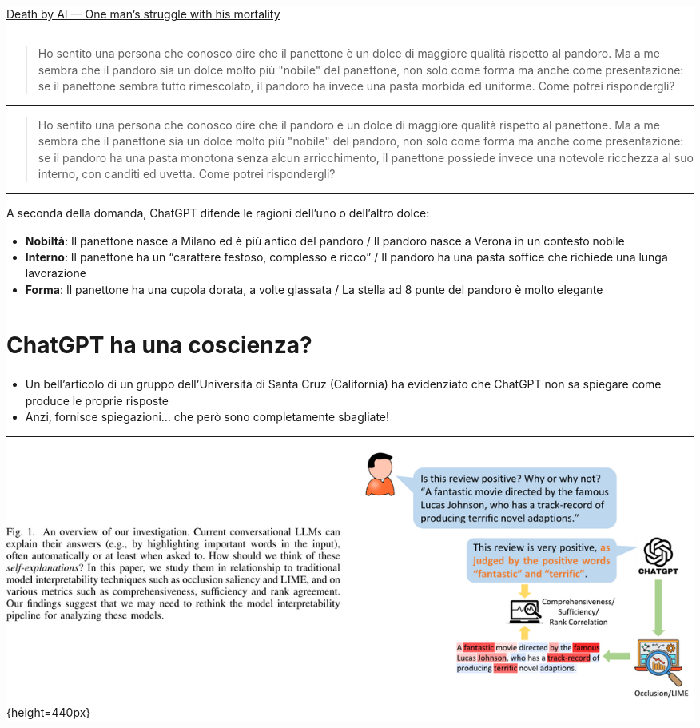 [Death by AI — One man’s struggle with his mortality](https://davebarry.substack.com/p/death-by-ai)

---

> Ho sentito una persona che conosco dire che il panettone è un dolce di maggiore qualità rispetto al pandoro. Ma a me sembra che il pandoro sia un dolce molto più "nobile" del panettone, non solo come forma ma anche come presentazione: se il panettone sembra tutto rimescolato, il pandoro ha invece una pasta morbida ed uniforme. Come potrei rispondergli?

---

> Ho sentito una persona che conosco dire che il pandoro è un dolce di maggiore qualità rispetto al panettone. Ma a me sembra che il panettone sia un dolce molto più "nobile" del pandoro, non solo come forma ma anche come presentazione: se il pandoro ha una pasta monotona senza alcun arricchimento, il panettone possiede invece una notevole ricchezza al suo interno, con canditi ed uvetta. Come potrei rispondergli?

---

A seconda della domanda, ChatGPT difende le ragioni dell’uno o dell’altro dolce:

-   **Nobiltà**: Il panettone nasce a Milano ed è più antico del pandoro / Il pandoro nasce a Verona in un contesto nobile
-   **Interno**: Il panettone ha un “carattere festoso, complesso e ricco” / Il pandoro ha una pasta soffice che richiede una lunga lavorazione
-   **Forma**: Il panettone ha una cupola dorata, a volte glassata / La stella ad 8 punte del pandoro è molto elegante

# ChatGPT ha una coscienza?

-   Un bell’articolo di un gruppo dell’Università di Santa Cruz (California) ha evidenziato che ChatGPT non sa spiegare come produce le proprie risposte
-   Anzi, fornisce spiegazioni… che però sono completamente sbagliate!

---

![](media/huang-figure.svg){height=440px}
